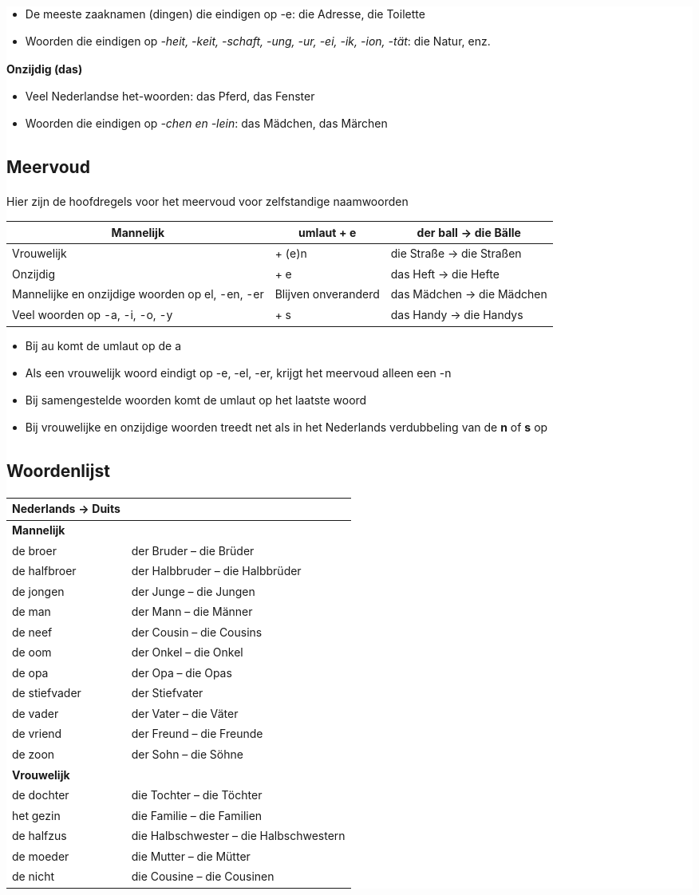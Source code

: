 - De meeste zaaknamen (dingen) die eindigen op -e: die Adresse, die Toilette

- Woorden die eindigen op *-heit, -keit, -schaft, -ung, -ur, -ei, -ik, -ion, -tät*: die Natur, enz.

**Onzijdig (das)**

- Veel Nederlandse het-woorden: das Pferd, das Fenster

- Woorden die eindigen op *-chen en -lein*: das Mädchen, das Märchen

## Meervoud

Hier zijn de hoofdregels voor het meervoud voor zelfstandige naamwoorden

| Mannelijk | umlaut + e | der ball → die Bälle |
|----|----|----|
| Vrouwelijk | \+ (e)n | die Straße → die Straßen |
| Onzijdig | \+ e | das Heft → die Hefte |
| Mannelijke en onzijdige woorden op el, -en, -er | Blijven onveranderd | das Mädchen → die Mädchen |
| Veel woorden op -a, -i, -o, -y | \+ s | das Handy → die Handys |

- Bij au komt de umlaut op de a

- Als een vrouwelijk woord eindigt op -e, -el, -er, krijgt het meervoud alleen een -n

- Bij samengestelde woorden komt de umlaut op het laatste woord

- Bij vrouwelijke en onzijdige woorden treedt net als in het Nederlands verdubbeling van de **n** of **s** op

## Woordenlijst

| **Nederlands → Duits**  |                                        |
|-------------------------|----------------------------------------|
| **Mannelijk**           |                                        |
| de broer                | der Bruder – die Brüder                |
| de halfbroer            | der Halbbruder – die Halbbrüder        |
| de jongen               | der Junge – die Jungen                 |
| de man                  | der Mann – die Männer                  |
| de neef                 | der Cousin – die Cousins               |
| de oom                  | der Onkel – die Onkel                  |
| de opa                  | der Opa – die Opas                     |
| de stiefvader           | der Stiefvater                         |
| de vader                | der Vater – die Väter                  |
| de vriend               | der Freund – die Freunde               |
| de zoon                 | der Sohn – die Söhne                   |
| **Vrouwelijk**          |                                        |
| de dochter              | die Tochter – die Töchter              |
| het gezin               | die Familie – die Familien             |
| de halfzus              | die Halbschwester – die Halbschwestern |
| de moeder               | die Mutter – die Mütter                |
| de nicht                | die Cousine – die Cousinen             |